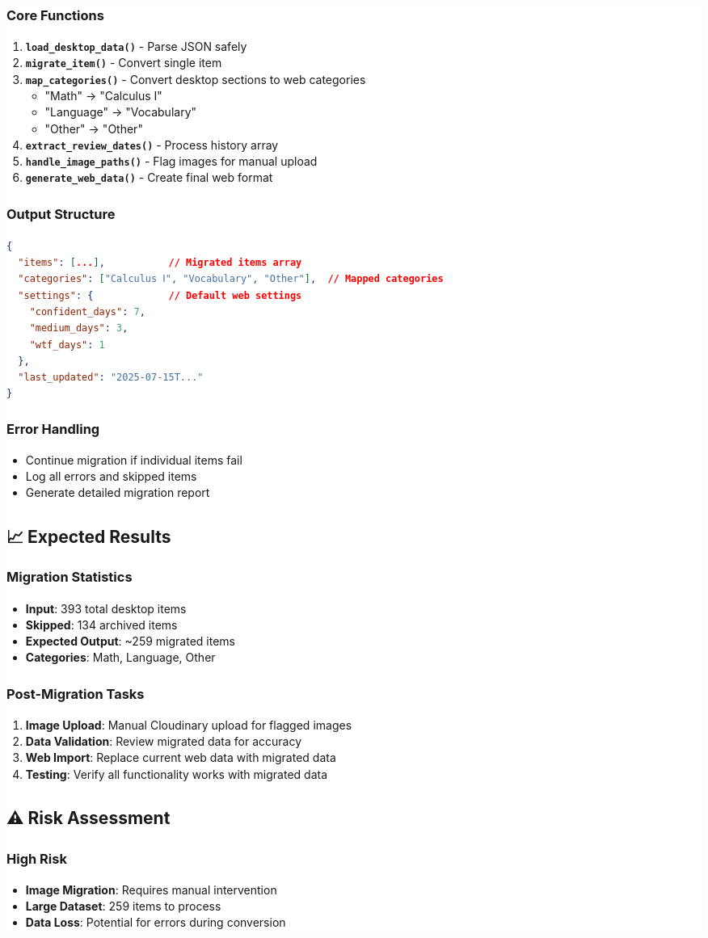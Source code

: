 ### Core Functions
1. **`load_desktop_data()`** - Parse JSON safely
2. **`migrate_item()`** - Convert single item
3. **`map_categories()`** - Convert desktop sections to web categories
   - "Math" → "Calculus Ⅰ"
   - "Language" → "Vocabulary"
   - "Other" → "Other"
4. **`extract_review_dates()`** - Process history array
5. **`handle_image_paths()`** - Flag images for manual upload
6. **`generate_web_data()`** - Create final web format

### Output Structure
```json
{
  "items": [...],           // Migrated items array
  "categories": ["Calculus Ⅰ", "Vocabulary", "Other"],  // Mapped categories
  "settings": {             // Default web settings
    "confident_days": 7,
    "medium_days": 3,
    "wtf_days": 1
  },
  "last_updated": "2025-07-15T..."
}
```

### Error Handling
- Continue migration if individual items fail
- Log all errors and skipped items
- Generate detailed migration report

## 📈 Expected Results

### Migration Statistics
- **Input**: 393 total desktop items
- **Skipped**: 134 archived items
- **Expected Output**: ~259 migrated items
- **Categories**: Math, Language, Other

### Post-Migration Tasks
1. **Image Upload**: Manual Cloudinary upload for flagged images
2. **Data Validation**: Review migrated data for accuracy
3. **Web Import**: Replace current web data with migrated data
4. **Testing**: Verify all functionality works with migrated data

## ⚠️ Risk Assessment

### High Risk
- **Image Migration**: Requires manual intervention
- **Large Dataset**: 259 items to process
- **Data Loss**: Potential for errors during conversion

